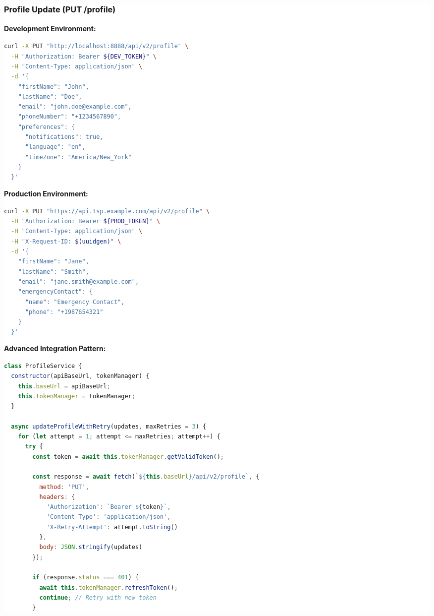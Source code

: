 ### Profile Update (PUT /profile)

**Development Environment:**
```bash
curl -X PUT "http://localhost:8888/api/v2/profile" \
  -H "Authorization: Bearer ${DEV_TOKEN}" \
  -H "Content-Type: application/json" \
  -d '{
    "firstName": "John",
    "lastName": "Doe",
    "email": "john.doe@example.com",
    "phoneNumber": "+1234567890",
    "preferences": {
      "notifications": true,
      "language": "en",
      "timeZone": "America/New_York"
    }
  }'
```

**Production Environment:**
```bash
curl -X PUT "https://api.tsp.example.com/api/v2/profile" \
  -H "Authorization: Bearer ${PROD_TOKEN}" \
  -H "Content-Type: application/json" \
  -H "X-Request-ID: $(uuidgen)" \
  -d '{
    "firstName": "Jane",
    "lastName": "Smith",
    "email": "jane.smith@example.com",
    "emergencyContact": {
      "name": "Emergency Contact",
      "phone": "+1987654321"
    }
  }'
```

**Advanced Integration Pattern:**
```javascript
class ProfileService {
  constructor(apiBaseUrl, tokenManager) {
    this.baseUrl = apiBaseUrl;
    this.tokenManager = tokenManager;
  }

  async updateProfileWithRetry(updates, maxRetries = 3) {
    for (let attempt = 1; attempt <= maxRetries; attempt++) {
      try {
        const token = await this.tokenManager.getValidToken();
        
        const response = await fetch(`${this.baseUrl}/api/v2/profile`, {
          method: 'PUT',
          headers: {
            'Authorization': `Bearer ${token}`,
            'Content-Type': 'application/json',
            'X-Retry-Attempt': attempt.toString()
          },
          body: JSON.stringify(updates)
        });

        if (response.status === 401) {
          await this.tokenManager.refreshToken();
          continue; // Retry with new token
        }

```